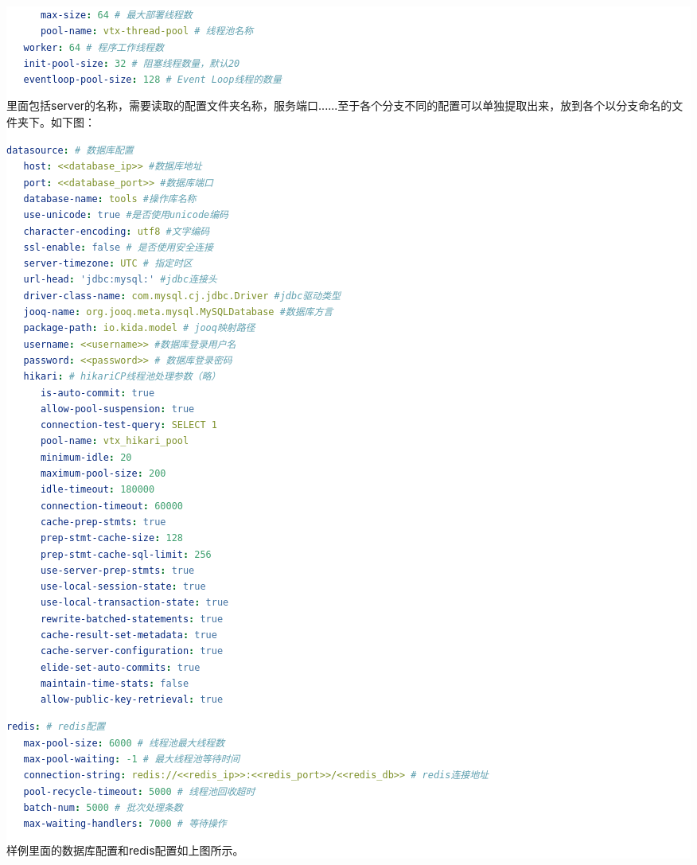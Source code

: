 ```yaml
      max-size: 64 # 最大部署线程数
      pool-name: vtx-thread-pool # 线程池名称
   worker: 64 # 程序工作线程数
   init-pool-size: 32 # 阻塞线程数量，默认20
   eventloop-pool-size: 128 # Event Loop线程的数量
```
里面包括server的名称，需要读取的配置文件夹名称，服务端口......至于各个分支不同的配置可以单独提取出来，放到各个以分支命名的文件夹下。如下图：
```yaml
datasource: # 数据库配置
   host: <<database_ip>> #数据库地址
   port: <<database_port>> #数据库端口
   database-name: tools #操作库名称
   use-unicode: true #是否使用unicode编码
   character-encoding: utf8 #文字编码
   ssl-enable: false # 是否使用安全连接
   server-timezone: UTC # 指定时区
   url-head: 'jdbc:mysql:' #jdbc连接头
   driver-class-name: com.mysql.cj.jdbc.Driver #jdbc驱动类型
   jooq-name: org.jooq.meta.mysql.MySQLDatabase #数据库方言
   package-path: io.kida.model # jooq映射路径
   username: <<username>> #数据库登录用户名
   password: <<password>> # 数据库登录密码
   hikari: # hikariCP线程池处理参数（略）
      is-auto-commit: true
      allow-pool-suspension: true
      connection-test-query: SELECT 1
      pool-name: vtx_hikari_pool
      minimum-idle: 20
      maximum-pool-size: 200
      idle-timeout: 180000
      connection-timeout: 60000
      cache-prep-stmts: true
      prep-stmt-cache-size: 128
      prep-stmt-cache-sql-limit: 256
      use-server-prep-stmts: true
      use-local-session-state: true
      use-local-transaction-state: true
      rewrite-batched-statements: true
      cache-result-set-metadata: true
      cache-server-configuration: true
      elide-set-auto-commits: true
      maintain-time-stats: false
      allow-public-key-retrieval: true
```
```yaml
redis: # redis配置
   max-pool-size: 6000 # 线程池最大线程数
   max-pool-waiting: -1 # 最大线程池等待时间
   connection-string: redis://<<redis_ip>>:<<redis_port>>/<<redis_db>> # redis连接地址
   pool-recycle-timeout: 5000 # 线程池回收超时
   batch-num: 5000 # 批次处理条数
   max-waiting-handlers: 7000 # 等待操作
```
样例里面的数据库配置和redis配置如上图所示。
